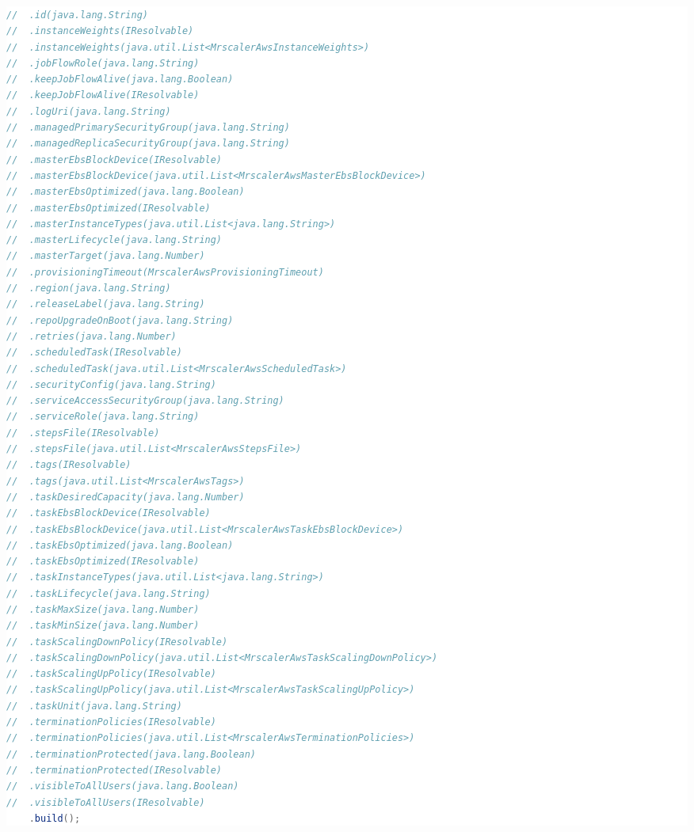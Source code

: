 ```java
//  .id(java.lang.String)
//  .instanceWeights(IResolvable)
//  .instanceWeights(java.util.List<MrscalerAwsInstanceWeights>)
//  .jobFlowRole(java.lang.String)
//  .keepJobFlowAlive(java.lang.Boolean)
//  .keepJobFlowAlive(IResolvable)
//  .logUri(java.lang.String)
//  .managedPrimarySecurityGroup(java.lang.String)
//  .managedReplicaSecurityGroup(java.lang.String)
//  .masterEbsBlockDevice(IResolvable)
//  .masterEbsBlockDevice(java.util.List<MrscalerAwsMasterEbsBlockDevice>)
//  .masterEbsOptimized(java.lang.Boolean)
//  .masterEbsOptimized(IResolvable)
//  .masterInstanceTypes(java.util.List<java.lang.String>)
//  .masterLifecycle(java.lang.String)
//  .masterTarget(java.lang.Number)
//  .provisioningTimeout(MrscalerAwsProvisioningTimeout)
//  .region(java.lang.String)
//  .releaseLabel(java.lang.String)
//  .repoUpgradeOnBoot(java.lang.String)
//  .retries(java.lang.Number)
//  .scheduledTask(IResolvable)
//  .scheduledTask(java.util.List<MrscalerAwsScheduledTask>)
//  .securityConfig(java.lang.String)
//  .serviceAccessSecurityGroup(java.lang.String)
//  .serviceRole(java.lang.String)
//  .stepsFile(IResolvable)
//  .stepsFile(java.util.List<MrscalerAwsStepsFile>)
//  .tags(IResolvable)
//  .tags(java.util.List<MrscalerAwsTags>)
//  .taskDesiredCapacity(java.lang.Number)
//  .taskEbsBlockDevice(IResolvable)
//  .taskEbsBlockDevice(java.util.List<MrscalerAwsTaskEbsBlockDevice>)
//  .taskEbsOptimized(java.lang.Boolean)
//  .taskEbsOptimized(IResolvable)
//  .taskInstanceTypes(java.util.List<java.lang.String>)
//  .taskLifecycle(java.lang.String)
//  .taskMaxSize(java.lang.Number)
//  .taskMinSize(java.lang.Number)
//  .taskScalingDownPolicy(IResolvable)
//  .taskScalingDownPolicy(java.util.List<MrscalerAwsTaskScalingDownPolicy>)
//  .taskScalingUpPolicy(IResolvable)
//  .taskScalingUpPolicy(java.util.List<MrscalerAwsTaskScalingUpPolicy>)
//  .taskUnit(java.lang.String)
//  .terminationPolicies(IResolvable)
//  .terminationPolicies(java.util.List<MrscalerAwsTerminationPolicies>)
//  .terminationProtected(java.lang.Boolean)
//  .terminationProtected(IResolvable)
//  .visibleToAllUsers(java.lang.Boolean)
//  .visibleToAllUsers(IResolvable)
    .build();
```
